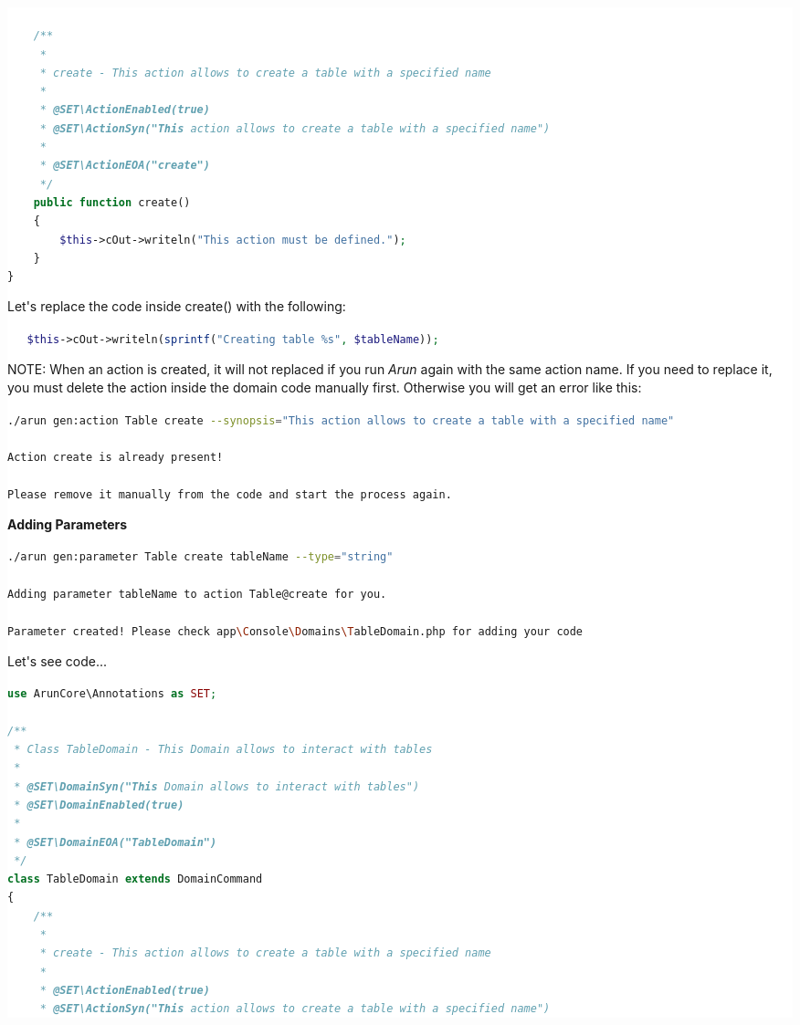 ```php

    /**
     *
     * create - This action allows to create a table with a specified name
     *
     * @SET\ActionEnabled(true)
     * @SET\ActionSyn("This action allows to create a table with a specified name")
     *
     * @SET\ActionEOA("create")
     */
    public function create()
    {
        $this->cOut->writeln("This action must be defined.");
    }
}

```

Let's replace the code inside create() with the following:

```php
   $this->cOut->writeln(sprintf("Creating table %s", $tableName));
```

NOTE: When an action is created, it will not replaced if you run _Arun_ again with the same action name. If you need to replace it, you must delete the action inside the domain code manually first. Otherwise you will get an error like this:

```bash
./arun gen:action Table create --synopsis="This action allows to create a table with a specified name"

Action create is already present!

Please remove it manually from the code and start the process again.
```

**Adding Parameters**

```bash
./arun gen:parameter Table create tableName --type="string"

Adding parameter tableName to action Table@create for you.

Parameter created! Please check app\Console\Domains\TableDomain.php for adding your code
```

Let's see code...

```php
use ArunCore\Annotations as SET;

/**
 * Class TableDomain - This Domain allows to interact with tables
 *
 * @SET\DomainSyn("This Domain allows to interact with tables")
 * @SET\DomainEnabled(true)
 *
 * @SET\DomainEOA("TableDomain")
 */
class TableDomain extends DomainCommand
{
    /**
     *
     * create - This action allows to create a table with a specified name
     *
     * @SET\ActionEnabled(true)
     * @SET\ActionSyn("This action allows to create a table with a specified name")
```